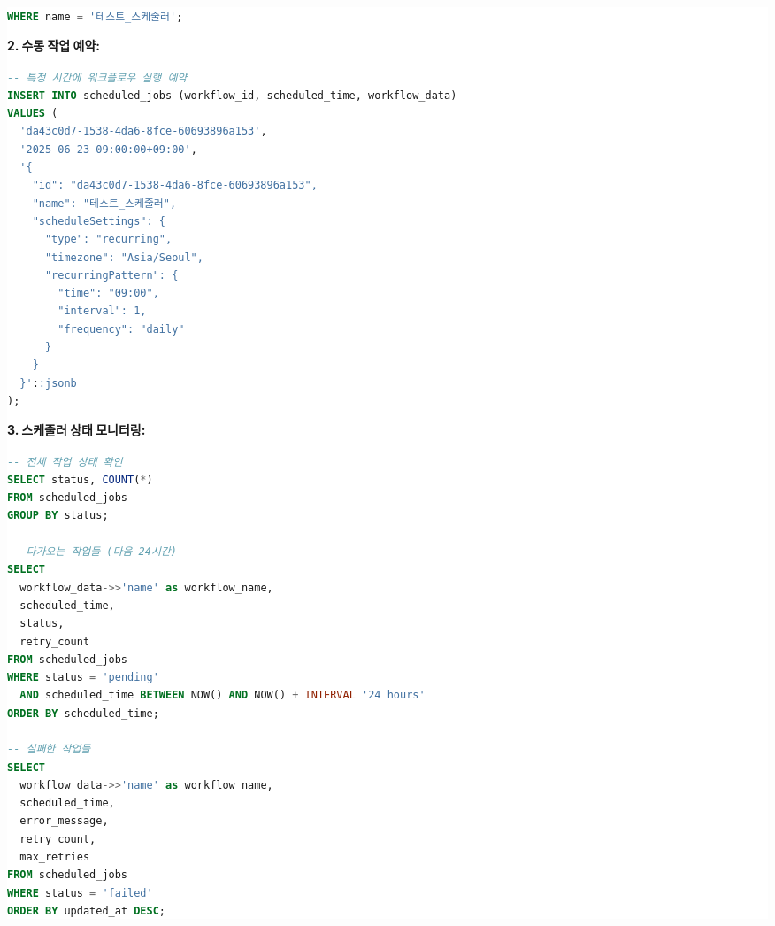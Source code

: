 ```sql
WHERE name = '테스트_스케줄러';
```

**2. 수동 작업 예약:**
```sql
-- 특정 시간에 워크플로우 실행 예약
INSERT INTO scheduled_jobs (workflow_id, scheduled_time, workflow_data)
VALUES (
  'da43c0d7-1538-4da6-8fce-60693896a153',
  '2025-06-23 09:00:00+09:00',
  '{
    "id": "da43c0d7-1538-4da6-8fce-60693896a153",
    "name": "테스트_스케줄러",
    "scheduleSettings": {
      "type": "recurring",
      "timezone": "Asia/Seoul",
      "recurringPattern": {
        "time": "09:00",
        "interval": 1,
        "frequency": "daily"
      }
    }
  }'::jsonb
);
```

**3. 스케줄러 상태 모니터링:**
```sql
-- 전체 작업 상태 확인
SELECT status, COUNT(*) 
FROM scheduled_jobs 
GROUP BY status;

-- 다가오는 작업들 (다음 24시간)
SELECT 
  workflow_data->>'name' as workflow_name,
  scheduled_time,
  status,
  retry_count
FROM scheduled_jobs 
WHERE status = 'pending' 
  AND scheduled_time BETWEEN NOW() AND NOW() + INTERVAL '24 hours'
ORDER BY scheduled_time;

-- 실패한 작업들
SELECT 
  workflow_data->>'name' as workflow_name,
  scheduled_time,
  error_message,
  retry_count,
  max_retries
FROM scheduled_jobs 
WHERE status = 'failed'
ORDER BY updated_at DESC;
```

